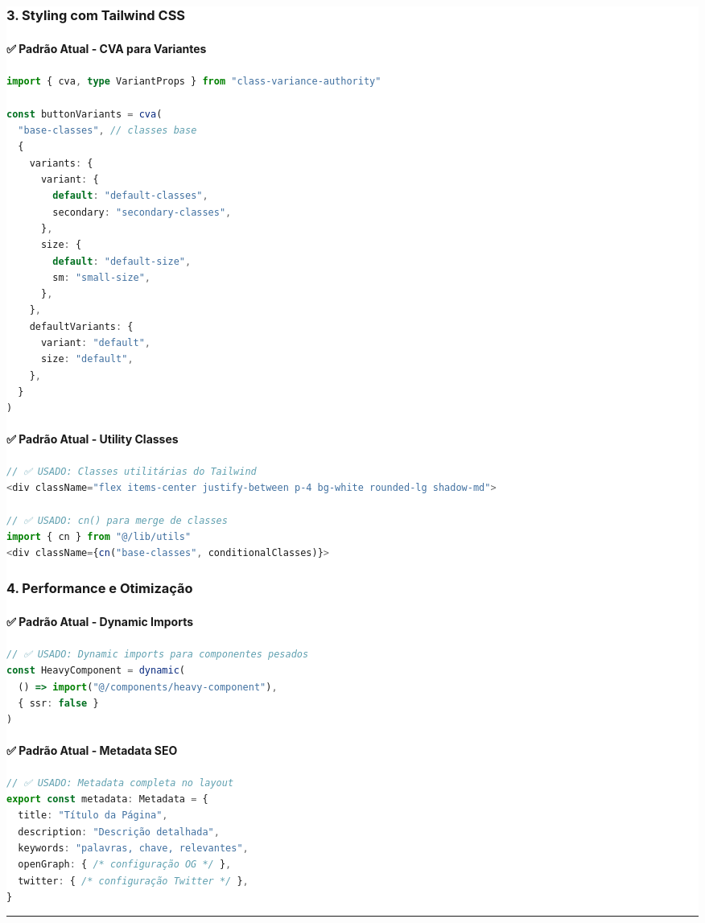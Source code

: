 ### 3. Styling com Tailwind CSS

#### ✅ Padrão Atual - CVA para Variantes
```typescript
import { cva, type VariantProps } from "class-variance-authority"

const buttonVariants = cva(
  "base-classes", // classes base
  {
    variants: {
      variant: {
        default: "default-classes",
        secondary: "secondary-classes",
      },
      size: {
        default: "default-size",
        sm: "small-size",
      },
    },
    defaultVariants: {
      variant: "default",
      size: "default",
    },
  }
)
```

#### ✅ Padrão Atual - Utility Classes
```typescript
// ✅ USADO: Classes utilitárias do Tailwind
<div className="flex items-center justify-between p-4 bg-white rounded-lg shadow-md">

// ✅ USADO: cn() para merge de classes
import { cn } from "@/lib/utils"
<div className={cn("base-classes", conditionalClasses)}>
```

### 4. Performance e Otimização

#### ✅ Padrão Atual - Dynamic Imports
```typescript
// ✅ USADO: Dynamic imports para componentes pesados
const HeavyComponent = dynamic(
  () => import("@/components/heavy-component"),
  { ssr: false }
)
```

#### ✅ Padrão Atual - Metadata SEO
```typescript
// ✅ USADO: Metadata completa no layout
export const metadata: Metadata = {
  title: "Título da Página",
  description: "Descrição detalhada",
  keywords: "palavras, chave, relevantes",
  openGraph: { /* configuração OG */ },
  twitter: { /* configuração Twitter */ },
}
```

---